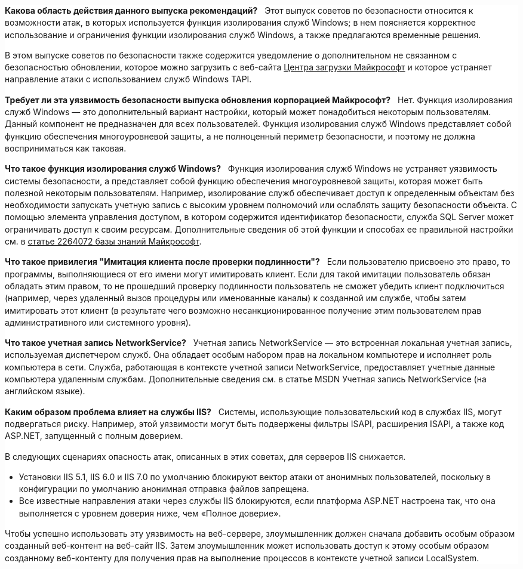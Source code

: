 <span></span>
**Какова область действия данного выпуска рекомендаций?**  
Этот выпуск советов по безопасности относится к возможности атак, в которых используется функция изолирования служб Windows; в нем поясняется корректное использование и ограничения функции изолирования служб Windows, а также предлагаются временные решения.

В этом выпуске советов по безопасности также содержится уведомление о дополнительном не связанном с безопасностью обновлении, которое можно загрузить с веб-сайта [Центра загрузки Майкрософт](http://go.microsoft.com/fwlink/?linkid=21129) и которое устраняет направление атаки с использованием служб Windows TAPI.

**Требует ли эта уязвимость безопасности выпуска обновления корпорацией Майкрософт?**  
Нет. Функция изолирования служб Windows — это дополнительный вариант настройки, который может понадобиться некоторым пользователям. Данный компонент не предназначен для всех пользователей. Функция изолирования служб Windows представляет собой функцию обеспечения многоуровневой защиты, а не полноценный периметр безопасности, и поэтому не должна восприниматься как таковая.

**Что такое функция изолирования служб Windows?**  
Функция изолирования служб Windows не устраняет уязвимость системы безопасности, а представляет собой функцию обеспечения многоуровневой защиты, которая может быть полезной некоторым пользователям. Например, изолирование служб обеспечивает доступ к определенным объектам без необходимости запускать учетную запись с высоким уровнем полномочий или ослаблять защиту безопасности объекта. С помощью элемента управления доступом, в котором содержится идентификатор безопасности, служба SQL Server может ограничивать доступ к своим ресурсам. Дополнительные сведения об этой функции и способах ее правильной настройки см. в [статье 2264072 базы знаний Майкрософт](http://support.microsoft.com/kb/2264072).

**Что такое привилегия "Имитация клиента после проверки подлинности"?**  
Если пользователю присвоено это право, то программы, выполняющиеся от его имени могут имитировать клиент. Если для такой имитации пользователь обязан обладать этим правом, то не прошедший проверку подлинности пользователь не сможет убедить клиент подключиться (например, через удаленный вызов процедуры или именованные каналы) к созданной им службе, чтобы затем имитировать этот клиент (в результате чего возможно несанкционированное получение этим пользователем прав административного или системного уровня).

**Что такое учетная запись NetworkService?**  
Учетная запись NetworkService — это встроенная локальная учетная запись, используемая диспетчером служб. Она обладает особым набором прав на локальном компьютере и исполняет роль компьютера в сети. Служба, работающая в контексте учетной записи NetworkService, предоставляет учетные данные компьютера удаленным службам. Дополнительные сведения см. в статье MSDN Учетная запись NetworkService (на английском языке).

**Каким образом проблема влияет на службы IIS?**  
Системы, использующие пользовательский код в службах IIS, могут подвергаться риску. Например, этой уязвимости могут быть подвержены фильтры ISAPI, расширения ISAPI, а также код ASP.NET, запущенный с полным доверием.

В следующих сценариях опасность атак, описанных в этих советах, для серверов IIS снижается.

-   Установки IIS 5.1, IIS 6.0 и IIS 7.0 по умолчанию блокируют вектор атаки от анонимных пользователей, поскольку в конфигурации по умолчанию анонимная отправка файлов запрещена.
-   Все известные направления атаки через службы IIS блокируются, если платформа ASP.NET настроена так, что она выполняется с уровнем доверия ниже, чем «Полное доверие».

Чтобы успешно использовать эту уязвимость на веб-сервере, злоумышленник должен сначала добавить особым образом созданный веб-контент на веб-сайт IIS. Затем злоумышленник может использовать доступ к этому особым образом созданному веб-контенту для получения прав на выполнение процессов в контексте учетной записи LocalSystem.
